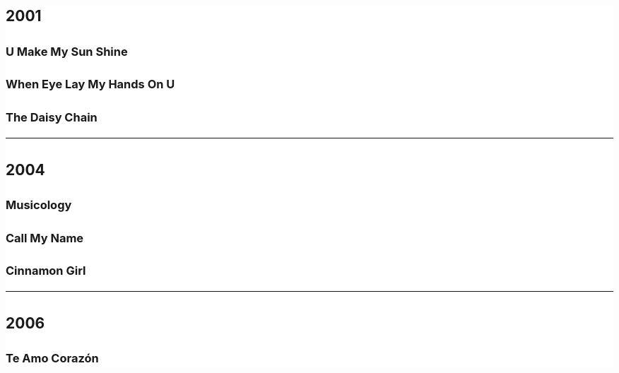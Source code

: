 ## 2001

### U Make My Sun Shine

<iframe width="459" height="344" src="https://www.youtube.com/embed/M8z-fQbYHyE" title="Prince - U Make My Sun Shine" frameborder="0" allow="accelerometer; autoplay; clipboard-write; encrypted-media; gyroscope; picture-in-picture" allowfullscreen></iframe>

### When Eye Lay My Hands On U

<iframe width="1301" height="732" src="https://www.youtube.com/embed/p8xEQV5PCCo" title="prince - when i lay my hands on you (official music video)" frameborder="0" allow="accelerometer; autoplay; clipboard-write; encrypted-media; gyroscope; picture-in-picture" allowfullscreen></iframe>

### The Daisy Chain

<iframe width="480" height="270" src="https://www.youtube.com/embed/w1tW8ja3QG4" title="The Daisy Chain - Prince Feat. David (DVS) Schwartz, Kip Blackshire" frameborder="0" allow="accelerometer; autoplay; clipboard-write; encrypted-media; gyroscope; picture-in-picture" allowfullscreen></iframe>

---

## 2004

### Musicology

<iframe width="459" height="344" src="https://www.youtube.com/embed/zILabWVdIMs" title="Prince - Musicology (Official Music Video)" frameborder="0" allow="accelerometer; autoplay; clipboard-write; encrypted-media; gyroscope; picture-in-picture" allowfullscreen></iframe>

### Call My Name

<iframe width="459" height="344" src="https://www.youtube.com/embed/MdPXM-p7IFY" title="Prince - Call My Name (Official Music Video)" frameborder="0" allow="accelerometer; autoplay; clipboard-write; encrypted-media; gyroscope; picture-in-picture" allowfullscreen></iframe>

### Cinnamon Girl

<iframe width="480" height="270" src="https://www.youtube.com/embed/eGjTc7iIJbg" title="Prince - Cinnamon Girl (Official Music Video)" frameborder="0" allow="accelerometer; autoplay; clipboard-write; encrypted-media; gyroscope; picture-in-picture" allowfullscreen></iframe>

---

## 2006

### Te Amo Corazón

<iframe width="480" height="270" src="https://www.youtube.com/embed/wsCHG_GLwxM" title="Prince - Te Amo Corazón" frameborder="0" allow="accelerometer; autoplay; clipboard-write; encrypted-media; gyroscope; picture-in-picture" allowfullscreen></iframe>
